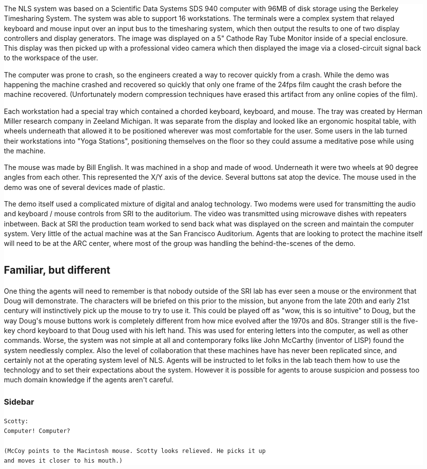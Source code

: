 The NLS system was based on a Scientific Data Systems SDS 940 computer with 96MB of disk storage using the Berkeley Timesharing System. The system was able to support 16 workstations. The terminals were a complex system that relayed keyboard and mouse input over an input bus to the timesharing system, which then output the results to one of two display controllers and display generators. The image was displayed on a 5" Cathode Ray Tube Monitor inside of a special enclosure. This display was then picked up with a professional video camera which then displayed the image via a closed-circuit signal back to the workspace of the user.

The computer was prone to crash, so the engineers created a way to recover quickly from a crash. While the demo was happening the machine crashed and recovered so quickly that only one frame of the 24fps film caught the crash before the machine recovered. (Unfortunately modern compression techniques have erased this artifact from any online copies of the film).

Each workstation had a special tray which contained a chorded keyboard, keyboard, and mouse. The tray was created by Herman Miller research company in Zeeland Michigan. It was separate from the display and looked like an ergonomic hospital table, with wheels underneath that allowed it to be positioned wherever was most comfortable for the user. Some users in the lab turned their workstations into "Yoga Stations", positioning themselves on the floor so they could assume a meditative pose while using the machine.

The mouse was made by Bill English. It was machined in a shop and made of wood. Underneath it were two wheels at 90 degree angles from each other. This represented the X/Y axis of the device. Several buttons sat atop the device. The mouse used in the demo was one of several devices made of plastic. 

The demo itself used a complicated mixture of digital and analog technology. Two modems were used for transmitting the audio and keyboard / mouse controls from SRI to the auditorium. The video was transmitted using microwave dishes with repeaters inbetween. Back at SRI the production team worked to send back what was displayed on the screen and maintain the computer system. Very little of the actual machine was at the San Francisco Auditorium. Agents that are looking to protect the machine itself will need to be at the ARC center, where most of the group was handling the behind-the-scenes of the demo.

## Familiar, but different

One thing the agents will need to remember is that nobody outside of the SRI lab has ever seen a mouse or the environment that Doug will demonstrate. The characters will be briefed on this prior to the mission, but anyone from the late 20th and early 21st century will instinctively pick up the mouse to try to use it. This could be played off as "wow, this is so intuitive" to Doug, but the way Doug's mouse buttons work is completely different from how mice evolved after the 1970s and 80s. Stranger still is the five-key chord keyboard to that Doug used with his left hand. This was used for entering letters into the computer, as well as other commands. Worse, the system was not simple at all and contemporary folks like John McCarthy (inventor of LISP) found the system needlessly complex. Also the level of collaboration that these machines have has never been replicated since, and certainly not at the operating system level of NLS. Agents will be instructed to let folks in the lab teach them how to use the technology and to set their expectations about the system. However it is possible for agents to arouse suspicion and possess too much domain knowledge if the agents aren't careful.

### Sidebar
    Scotty:
    Computer! Computer?

    (McCoy points to the Macintosh mouse. Scotty looks relieved. He picks it up
    and moves it closer to his mouth.)
